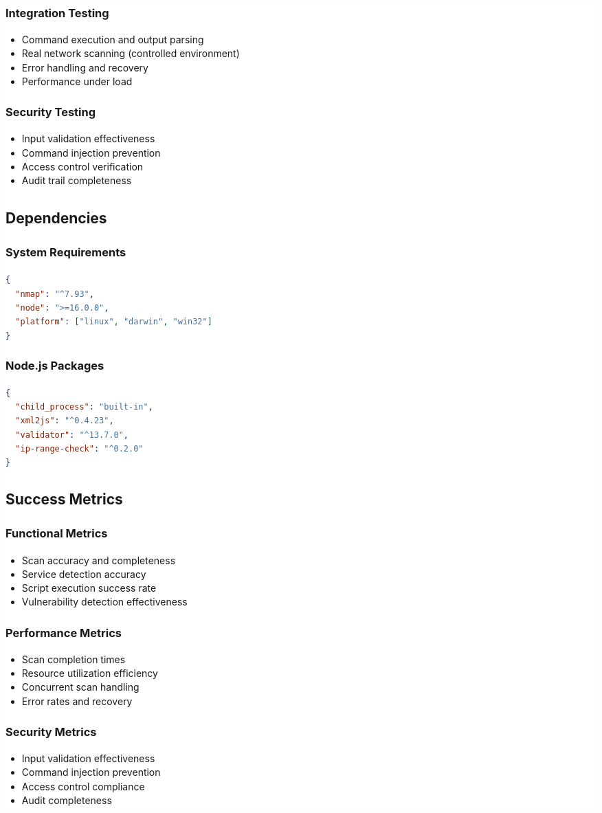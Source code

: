 ### Integration Testing
- Command execution and output parsing
- Real network scanning (controlled environment)
- Error handling and recovery
- Performance under load

### Security Testing
- Input validation effectiveness
- Command injection prevention
- Access control verification
- Audit trail completeness

## Dependencies

### System Requirements
```json
{
  "nmap": "^7.93",
  "node": ">=16.0.0",
  "platform": ["linux", "darwin", "win32"]
}
```

### Node.js Packages
```json
{
  "child_process": "built-in",
  "xml2js": "^0.4.23",
  "validator": "^13.7.0",
  "ip-range-check": "^0.2.0"
}
```

## Success Metrics

### Functional Metrics
- Scan accuracy and completeness
- Service detection accuracy
- Script execution success rate
- Vulnerability detection effectiveness

### Performance Metrics
- Scan completion times
- Resource utilization efficiency
- Concurrent scan handling
- Error rates and recovery

### Security Metrics
- Input validation effectiveness
- Command injection prevention
- Access control compliance
- Audit completeness
